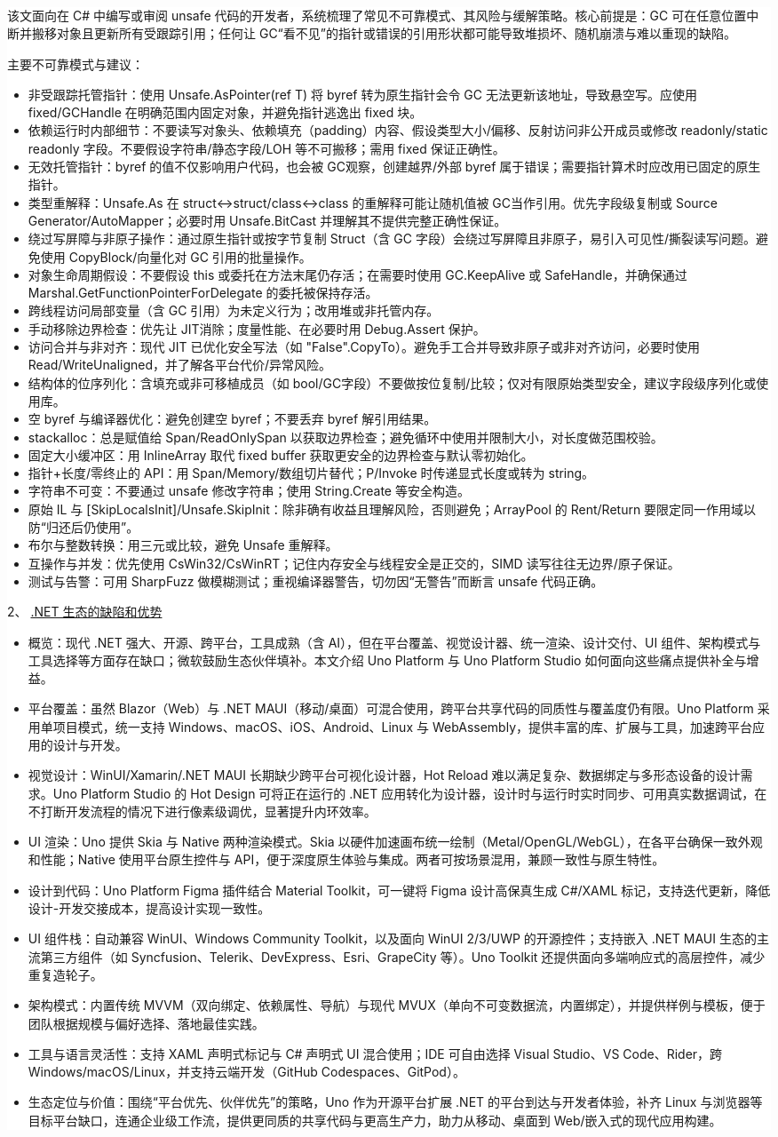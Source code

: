 该文面向在 C# 中编写或审阅 unsafe 代码的开发者，系统梳理了常见不可靠模式、其风险与缓解策略。核心前提是：GC 可在任意位置中断并搬移对象且更新所有受跟踪引用；任何让 GC“看不见”的指针或错误的引用形状都可能导致堆损坏、随机崩溃与难以重现的缺陷。

主要不可靠模式与建议：
- 非受跟踪托管指针：使用 Unsafe.AsPointer(ref T) 将 byref 转为原生指针会令 GC 无法更新该地址，导致悬空写。应使用 fixed/GCHandle 在明确范围内固定对象，并避免指针逃逸出 fixed 块。
- 依赖运行时内部细节：不要读写对象头、依赖填充（padding）内容、假设类型大小/偏移、反射访问非公开成员或修改 readonly/static readonly 字段。不要假设字符串/静态字段/LOH 等不可搬移；需用 fixed 保证正确性。
- 无效托管指针：byref 的值不仅影响用户代码，也会被 GC观察，创建越界/外部 byref 属于错误；需要指针算术时应改用已固定的原生指针。
- 类型重解释：Unsafe.As 在 struct↔struct/class↔class 的重解释可能让随机值被 GC当作引用。优先字段级复制或 Source Generator/AutoMapper；必要时用 Unsafe.BitCast 并理解其不提供完整正确性保证。
- 绕过写屏障与非原子操作：通过原生指针或按字节复制 Struct（含 GC 字段）会绕过写屏障且非原子，易引入可见性/撕裂读写问题。避免使用 CopyBlock/向量化对 GC 引用的批量操作。
- 对象生命周期假设：不要假设 this 或委托在方法末尾仍存活；在需要时使用 GC.KeepAlive 或 SafeHandle，并确保通过 Marshal.GetFunctionPointerForDelegate 的委托被保持存活。
- 跨线程访问局部变量（含 GC 引用）为未定义行为；改用堆或非托管内存。
- 手动移除边界检查：优先让 JIT消除；度量性能、在必要时用 Debug.Assert 保护。
- 访问合并与非对齐：现代 JIT 已优化安全写法（如 "False".CopyTo）。避免手工合并导致非原子或非对齐访问，必要时使用 Read/WriteUnaligned，并了解各平台代价/异常风险。
- 结构体的位序列化：含填充或非可移植成员（如 bool/GC字段）不要做按位复制/比较；仅对有限原始类型安全，建议字段级序列化或使用库。
- 空 byref 与编译器优化：避免创建空 byref；不要丢弃 byref 解引用结果。
- stackalloc：总是赋值给 Span/ReadOnlySpan 以获取边界检查；避免循环中使用并限制大小，对长度做范围校验。
- 固定大小缓冲区：用 InlineArray 取代 fixed buffer 获取更安全的边界检查与默认零初始化。
- 指针+长度/零终止的 API：用 Span/Memory/数组切片替代；P/Invoke 时传递显式长度或转为 string。
- 字符串不可变：不要通过 unsafe 修改字符串；使用 String.Create 等安全构造。
- 原始 IL 与 [SkipLocalsInit]/Unsafe.SkipInit：除非确有收益且理解风险，否则避免；ArrayPool 的 Rent/Return 要限定同一作用域以防“归还后仍使用”。
- 布尔与整数转换：用三元或比较，避免 Unsafe 重解释。
- 互操作与并发：优先使用 CsWin32/CsWinRT；记住内存安全与线程安全是正交的，SIMD 读写往往无边界/原子保证。
- 测试与告警：可用 SharpFuzz 做模糊测试；重视编译器警告，切勿因“无警告”而断言 unsafe 代码正确。

2、 [ .NET 生态的缺陷和优势](https://platform.uno/blog/the-gaps-and-richness-of-the-net-ecosystem/)

- 概览：现代 .NET 强大、开源、跨平台，工具成熟（含 AI），但在平台覆盖、视觉设计器、统一渲染、设计交付、UI 组件、架构模式与工具选择等方面存在缺口；微软鼓励生态伙伴填补。本文介绍 Uno Platform 与 Uno Platform Studio 如何面向这些痛点提供补全与增益。

- 平台覆盖：虽然 Blazor（Web）与 .NET MAUI（移动/桌面）可混合使用，跨平台共享代码的同质性与覆盖度仍有限。Uno Platform 采用单项目模式，统一支持 Windows、macOS、iOS、Android、Linux 与 WebAssembly，提供丰富的库、扩展与工具，加速跨平台应用的设计与开发。

- 视觉设计：WinUI/Xamarin/.NET MAUI 长期缺少跨平台可视化设计器，Hot Reload 难以满足复杂、数据绑定与多形态设备的设计需求。Uno Platform Studio 的 Hot Design 可将正在运行的 .NET 应用转化为设计器，设计时与运行时实时同步、可用真实数据调试，在不打断开发流程的情况下进行像素级调优，显著提升内环效率。

- UI 渲染：Uno 提供 Skia 与 Native 两种渲染模式。Skia 以硬件加速画布统一绘制（Metal/OpenGL/WebGL），在各平台确保一致外观和性能；Native 使用平台原生控件与 API，便于深度原生体验与集成。两者可按场景混用，兼顾一致性与原生特性。

- 设计到代码：Uno Platform Figma 插件结合 Material Toolkit，可一键将 Figma 设计高保真生成 C#/XAML 标记，支持迭代更新，降低设计-开发交接成本，提高设计实现一致性。

- UI 组件栈：自动兼容 WinUI、Windows Community Toolkit，以及面向 WinUI 2/3/UWP 的开源控件；支持嵌入 .NET MAUI 生态的主流第三方组件（如 Syncfusion、Telerik、DevExpress、Esri、GrapeCity 等）。Uno Toolkit 还提供面向多端响应式的高层控件，减少重复造轮子。

- 架构模式：内置传统 MVVM（双向绑定、依赖属性、导航）与现代 MVUX（单向不可变数据流，内置绑定），并提供样例与模板，便于团队根据规模与偏好选择、落地最佳实践。

- 工具与语言灵活性：支持 XAML 声明式标记与 C# 声明式 UI 混合使用；IDE 可自由选择 Visual Studio、VS Code、Rider，跨 Windows/macOS/Linux，并支持云端开发（GitHub Codespaces、GitPod）。

- 生态定位与价值：围绕“平台优先、伙伴优先”的策略，Uno 作为开源平台扩展 .NET 的平台到达与开发者体验，补齐 Linux 与浏览器等目标平台缺口，连通企业级工作流，提供更同质的共享代码与更高生产力，助力从移动、桌面到 Web/嵌入式的现代应用构建。
